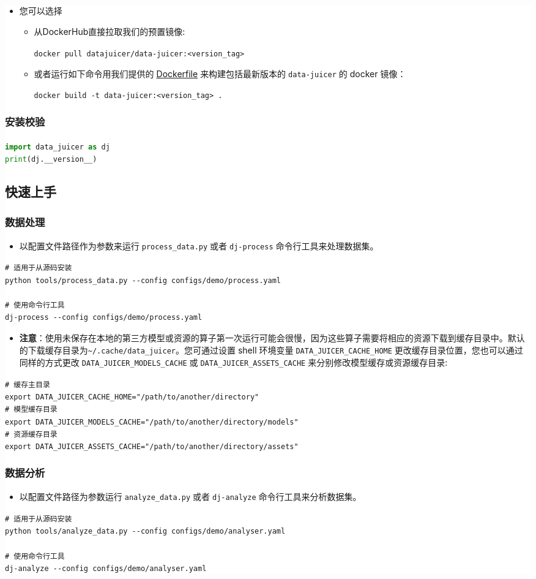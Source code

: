 - 您可以选择
  - 从DockerHub直接拉取我们的预置镜像:
    ```shell
    docker pull datajuicer/data-juicer:<version_tag>
    ```
  - 或者运行如下命令用我们提供的 [Dockerfile](Dockerfile) 来构建包括最新版本的 `data-juicer` 的 docker 镜像：

    ```shell
    docker build -t data-juicer:<version_tag> .
    ```

### 安装校验

```python
import data_juicer as dj
print(dj.__version__)
```

## 快速上手

### 数据处理

* 以配置文件路径作为参数来运行 `process_data.py` 或者 `dj-process` 命令行工具来处理数据集。

```shell
# 适用于从源码安装
python tools/process_data.py --config configs/demo/process.yaml

# 使用命令行工具
dj-process --config configs/demo/process.yaml
```

* **注意**：使用未保存在本地的第三方模型或资源的算子第一次运行可能会很慢，因为这些算子需要将相应的资源下载到缓存目录中。默认的下载缓存目录为`~/.cache/data_juicer`。您可通过设置 shell 环境变量 `DATA_JUICER_CACHE_HOME` 更改缓存目录位置，您也可以通过同样的方式更改 `DATA_JUICER_MODELS_CACHE` 或 `DATA_JUICER_ASSETS_CACHE` 来分别修改模型缓存或资源缓存目录:

```shell
# 缓存主目录
export DATA_JUICER_CACHE_HOME="/path/to/another/directory"
# 模型缓存目录
export DATA_JUICER_MODELS_CACHE="/path/to/another/directory/models"
# 资源缓存目录
export DATA_JUICER_ASSETS_CACHE="/path/to/another/directory/assets"
```

### 数据分析

- 以配置文件路径为参数运行 `analyze_data.py` 或者 `dj-analyze` 命令行工具来分析数据集。

```shell
# 适用于从源码安装
python tools/analyze_data.py --config configs/demo/analyser.yaml

# 使用命令行工具
dj-analyze --config configs/demo/analyser.yaml
```
